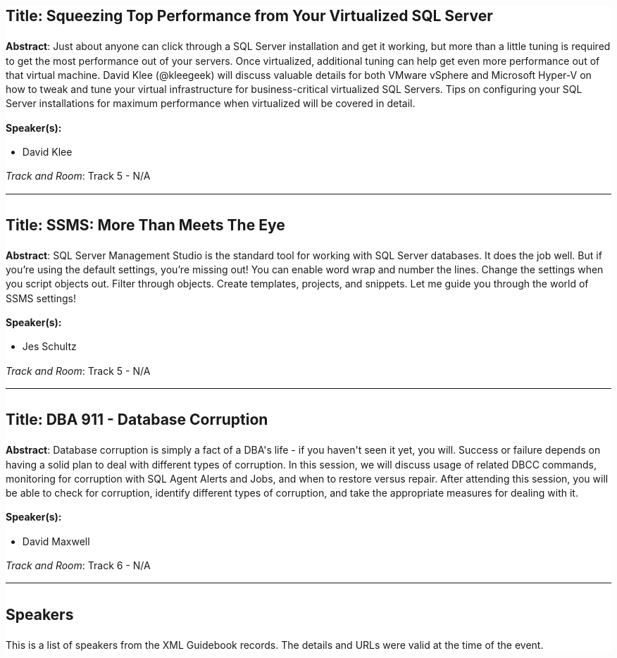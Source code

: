  
## Title: Squeezing Top Performance from Your Virtualized SQL Server
 
**Abstract**:
Just about anyone can click through a SQL Server installation and get it working, but more than a little  tuning is required to get the most performance out of your servers. Once virtualized, additional tuning can help get even more performance out of that virtual machine. David Klee (@kleegeek) will discuss valuable details for both VMware vSphere and Microsoft Hyper-V on how to tweak and tune your virtual infrastructure for business-critical virtualized SQL Servers. Tips on configuring your SQL Server installations for maximum performance when virtualized will be covered in detail.
 
**Speaker(s):**
- David Klee
 
*Track and Room*: Track 5 - N/A
 
----------------------------------------------------------------------------------- 
 
 
## Title: SSMS: More Than Meets The Eye
 
**Abstract**:
SQL Server Management Studio is the standard tool for working with SQL Server databases. It does the job well. But if you’re using the default settings, you’re missing out! You can enable word wrap and number the lines. Change the settings when you script objects out. Filter through objects. Create templates, projects, and snippets. Let me guide you through the world of SSMS settings! 
 
**Speaker(s):**
- Jes Schultz
 
*Track and Room*: Track 5 - N/A
 
----------------------------------------------------------------------------------- 
 
 
## Title: DBA 911 - Database Corruption
 
**Abstract**:
Database corruption is simply a fact of a DBA's life - if you haven't seen it yet, you will. Success or failure depends on having a solid plan to deal with different types of corruption.  In this session, we will discuss usage of related DBCC commands, monitoring for corruption with SQL Agent Alerts and Jobs, and when to restore versus repair. After attending this session, you will be able to check for corruption, identify different types of corruption, and take the appropriate measures for dealing with it. 

 
**Speaker(s):**
- David Maxwell
 
*Track and Room*: Track 6 - N/A
 
----------------------------------------------------------------------------------- 
 
## <a name="#speakers"></a>Speakers
This is a list of speakers from the XML Guidebook records. The details and URLs were valid at the time of the event.
 